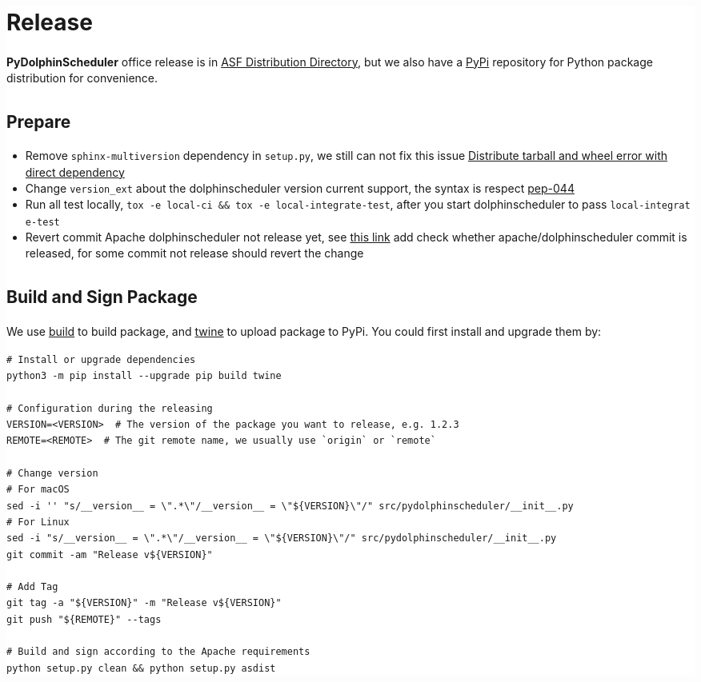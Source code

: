 

# Release

**PyDolphinScheduler** office release is in [ASF Distribution Directory](#release-to-apache-distribution),
but we also have a [PyPi](#release-to-pypi) repository for Python package distribution for convenience.

## Prepare

* Remove `sphinx-multiversion` dependency in `setup.py`, we still can not fix this issue
  [Distribute tarball and wheel error with direct dependency](https://github.com/apache/dolphinscheduler/issues/12238)
* Change `version_ext` about the dolphinscheduler version current support, the syntax is respect [pep-044](https://peps.python.org/pep-0440/#version-specifiers)
* Run all test locally, `tox -e local-ci && tox -e local-integrate-test`, after you start dolphinscheduler to
  pass `local-integrate-test`
* Revert commit Apache dolphinscheduler not release yet, see [this link](https://github.com/apache/dolphinscheduler-sdk-python/pulls?q=is%3Apr+is%3Aclosed+label%3Adep-main-repo)
  add check whether apache/dolphinscheduler commit is released, for some commit not release should revert the change

## Build and Sign Package

We use [build](https://pypi.org/project/build/) to build package, and [twine](https://pypi.org/project/twine/) to
upload package to PyPi. You could first install and upgrade them by:

```shell
# Install or upgrade dependencies
python3 -m pip install --upgrade pip build twine

# Configuration during the releasing
VERSION=<VERSION>  # The version of the package you want to release, e.g. 1.2.3
REMOTE=<REMOTE>  # The git remote name, we usually use `origin` or `remote`

# Change version
# For macOS
sed -i '' "s/__version__ = \".*\"/__version__ = \"${VERSION}\"/" src/pydolphinscheduler/__init__.py
# For Linux
sed -i "s/__version__ = \".*\"/__version__ = \"${VERSION}\"/" src/pydolphinscheduler/__init__.py
git commit -am "Release v${VERSION}"

# Add Tag
git tag -a "${VERSION}" -m "Release v${VERSION}"
git push "${REMOTE}" --tags

# Build and sign according to the Apache requirements
python setup.py clean && python setup.py asdist
```
